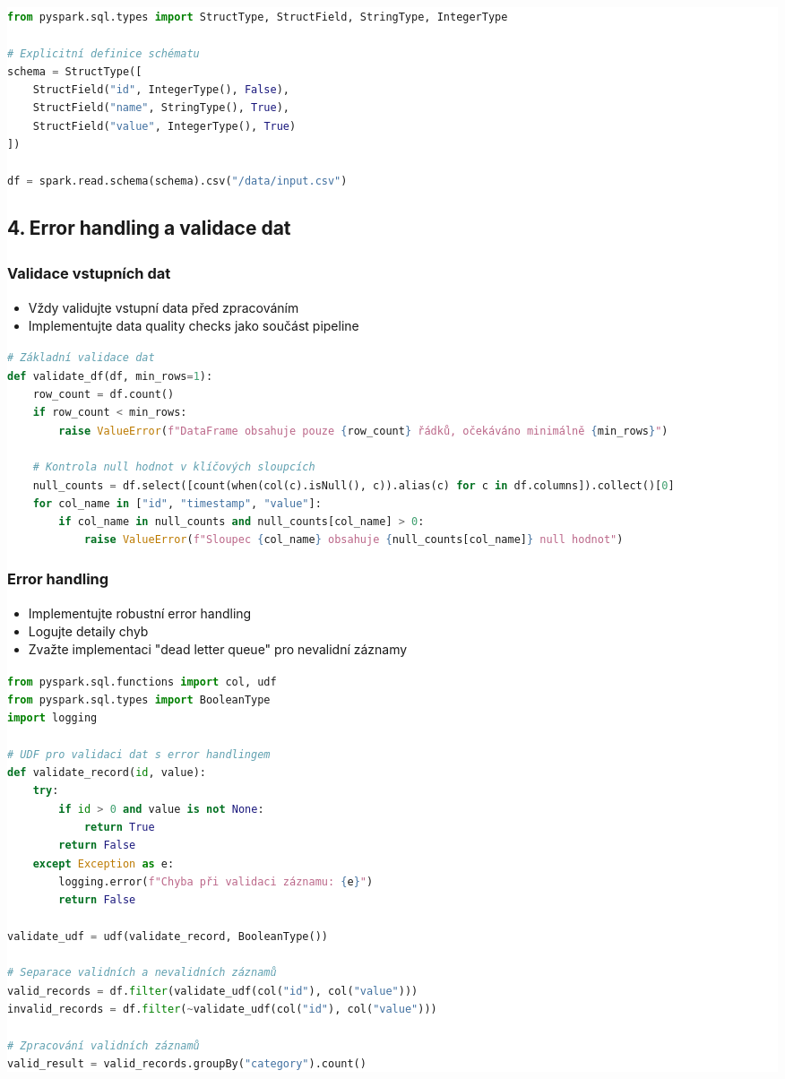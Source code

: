 ```python
from pyspark.sql.types import StructType, StructField, StringType, IntegerType

# Explicitní definice schématu
schema = StructType([
    StructField("id", IntegerType(), False),
    StructField("name", StringType(), True),
    StructField("value", IntegerType(), True)
])

df = spark.read.schema(schema).csv("/data/input.csv")
```

## 4. Error handling a validace dat

### Validace vstupních dat
- Vždy validujte vstupní data před zpracováním
- Implementujte data quality checks jako součást pipeline

```python
# Základní validace dat
def validate_df(df, min_rows=1):
    row_count = df.count()
    if row_count < min_rows:
        raise ValueError(f"DataFrame obsahuje pouze {row_count} řádků, očekáváno minimálně {min_rows}")
    
    # Kontrola null hodnot v klíčových sloupcích
    null_counts = df.select([count(when(col(c).isNull(), c)).alias(c) for c in df.columns]).collect()[0]
    for col_name in ["id", "timestamp", "value"]:
        if col_name in null_counts and null_counts[col_name] > 0:
            raise ValueError(f"Sloupec {col_name} obsahuje {null_counts[col_name]} null hodnot")
```

### Error handling
- Implementujte robustní error handling
- Logujte detaily chyb
- Zvažte implementaci "dead letter queue" pro nevalidní záznamy

```python
from pyspark.sql.functions import col, udf
from pyspark.sql.types import BooleanType
import logging

# UDF pro validaci dat s error handlingem
def validate_record(id, value):
    try:
        if id > 0 and value is not None:
            return True
        return False
    except Exception as e:
        logging.error(f"Chyba při validaci záznamu: {e}")
        return False

validate_udf = udf(validate_record, BooleanType())

# Separace validních a nevalidních záznamů
valid_records = df.filter(validate_udf(col("id"), col("value")))
invalid_records = df.filter(~validate_udf(col("id"), col("value")))

# Zpracování validních záznamů
valid_result = valid_records.groupBy("category").count()

```